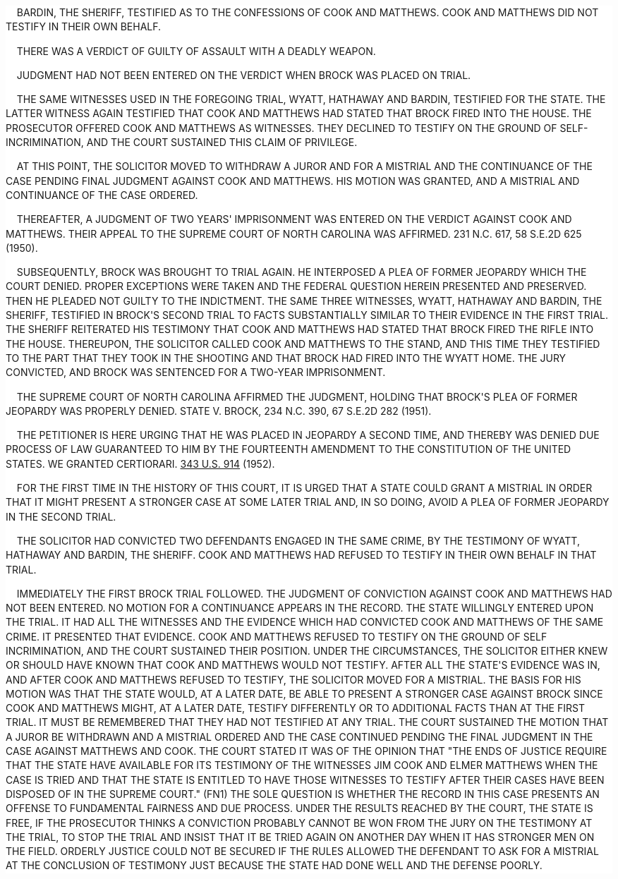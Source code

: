     BARDIN, THE SHERIFF, TESTIFIED AS TO THE CONFESSIONS OF COOK AND MATTHEWS.  COOK AND MATTHEWS DID NOT TESTIFY IN THEIR OWN BEHALF.

    THERE WAS A VERDICT OF GUILTY OF ASSAULT WITH A DEADLY WEAPON.

    JUDGMENT HAD NOT BEEN ENTERED ON THE VERDICT WHEN BROCK WAS PLACED ON TRIAL.

    THE SAME WITNESSES USED IN THE FOREGOING TRIAL, WYATT, HATHAWAY AND BARDIN, TESTIFIED FOR THE STATE.  THE LATTER WITNESS AGAIN TESTIFIED THAT COOK AND MATTHEWS HAD STATED THAT BROCK FIRED INTO THE HOUSE.  THE PROSECUTOR OFFERED COOK AND MATTHEWS AS WITNESSES.  THEY DECLINED TO TESTIFY ON THE GROUND OF SELF-INCRIMINATION, AND THE COURT SUSTAINED THIS CLAIM OF PRIVILEGE.

    AT THIS POINT, THE SOLICITOR MOVED TO WITHDRAW A JUROR AND FOR A MISTRIAL AND THE CONTINUANCE OF THE CASE PENDING FINAL JUDGMENT AGAINST COOK AND MATTHEWS.  HIS MOTION WAS GRANTED, AND A MISTRIAL AND CONTINUANCE OF THE CASE ORDERED.

    THEREAFTER, A JUDGMENT OF TWO YEARS' IMPRISONMENT WAS ENTERED ON THE VERDICT AGAINST COOK AND MATTHEWS.  THEIR APPEAL TO THE SUPREME COURT OF NORTH CAROLINA WAS AFFIRMED.  231 N.C.  617, 58 S.E.2D 625 (1950).

    SUBSEQUENTLY, BROCK WAS BROUGHT TO TRIAL AGAIN.  HE INTERPOSED A PLEA OF FORMER JEOPARDY WHICH THE COURT DENIED.  PROPER EXCEPTIONS WERE TAKEN AND THE FEDERAL QUESTION HEREIN PRESENTED AND PRESERVED.   THEN HE PLEADED NOT GUILTY TO THE INDICTMENT.  THE SAME THREE WITNESSES, WYATT, HATHAWAY AND BARDIN, THE SHERIFF, TESTIFIED IN BROCK'S SECOND TRIAL TO FACTS SUBSTANTIALLY SIMILAR TO THEIR EVIDENCE IN THE FIRST TRIAL.  THE SHERIFF REITERATED HIS TESTIMONY THAT COOK AND MATTHEWS HAD STATED THAT BROCK FIRED THE RIFLE INTO THE HOUSE.  THEREUPON, THE SOLICITOR CALLED COOK AND MATTHEWS TO THE STAND, AND THIS TIME THEY TESTIFIED TO THE PART THAT THEY TOOK IN THE SHOOTING AND THAT BROCK HAD FIRED INTO THE WYATT HOME.  THE JURY CONVICTED, AND BROCK WAS SENTENCED FOR A TWO-YEAR IMPRISONMENT.

    THE SUPREME COURT OF NORTH CAROLINA AFFIRMED THE JUDGMENT, HOLDING THAT BROCK'S PLEA OF FORMER JEOPARDY WAS PROPERLY DENIED.  STATE V. BROCK, 234 N.C. 390, 67 S.E.2D 282 (1951).

    THE PETITIONER IS HERE URGING THAT HE WAS PLACED IN JEOPARDY A SECOND TIME, AND THEREBY WAS DENIED DUE PROCESS OF LAW GUARANTEED TO HIM BY THE FOURTEENTH AMENDMENT TO THE CONSTITUTION OF THE UNITED STATES.  WE GRANTED CERTIORARI.  [343 U.S. 914][/us/courts/scotus/usReporter/343/914] (1952).

    FOR THE FIRST TIME IN THE HISTORY OF THIS COURT, IT IS URGED THAT A STATE COULD GRANT A MISTRIAL IN ORDER THAT IT MIGHT PRESENT A STRONGER CASE AT SOME LATER TRIAL AND, IN SO DOING, AVOID A PLEA OF FORMER JEOPARDY IN THE SECOND TRIAL.

    THE SOLICITOR HAD CONVICTED TWO DEFENDANTS ENGAGED IN THE SAME CRIME, BY THE TESTIMONY OF WYATT, HATHAWAY AND BARDIN, THE SHERIFF.  COOK AND MATTHEWS HAD REFUSED TO TESTIFY IN THEIR OWN BEHALF IN THAT TRIAL.

    IMMEDIATELY THE FIRST BROCK TRIAL FOLLOWED.  THE JUDGMENT OF CONVICTION AGAINST COOK AND MATTHEWS HAD NOT BEEN ENTERED.  NO MOTION FOR A CONTINUANCE APPEARS IN THE RECORD.  THE STATE WILLINGLY ENTERED UPON THE TRIAL.  IT HAD ALL THE WITNESSES AND THE EVIDENCE WHICH HAD CONVICTED COOK AND MATTHEWS OF THE SAME CRIME.  IT PRESENTED THAT EVIDENCE.  COOK AND MATTHEWS REFUSED TO TESTIFY ON THE GROUND OF SELF INCRIMINATION, AND THE COURT SUSTAINED THEIR POSITION.  UNDER THE CIRCUMSTANCES, THE SOLICITOR EITHER KNEW OR SHOULD HAVE KNOWN THAT COOK AND MATTHEWS WOULD NOT TESTIFY.  AFTER ALL THE STATE'S EVIDENCE WAS IN, AND AFTER COOK AND MATTHEWS REFUSED TO TESTIFY, THE SOLICITOR MOVED FOR A MISTRIAL.  THE BASIS FOR HIS MOTION WAS THAT THE STATE WOULD, AT A LATER DATE, BE ABLE TO PRESENT A STRONGER CASE AGAINST BROCK SINCE COOK AND MATTHEWS MIGHT, AT A LATER DATE, TESTIFY DIFFERENTLY OR TO ADDITIONAL FACTS THAN AT THE FIRST TRIAL.  IT MUST BE REMEMBERED THAT THEY HAD NOT TESTIFIED AT ANY TRIAL.  THE COURT SUSTAINED THE MOTION THAT A JUROR BE WITHDRAWN AND A MISTRIAL ORDERED AND THE CASE CONTINUED PENDING THE FINAL JUDGMENT IN THE CASE AGAINST MATTHEWS AND COOK.  THE COURT STATED IT WAS OF THE OPINION THAT "THE ENDS OF JUSTICE REQUIRE THAT THE STATE HAVE AVAILABLE FOR ITS TESTIMONY OF THE WITNESSES JIM COOK AND ELMER MATTHEWS WHEN THE CASE IS TRIED AND THAT THE STATE IS ENTITLED TO HAVE THOSE WITNESSES TO TESTIFY AFTER THEIR CASES HAVE BEEN DISPOSED OF IN THE SUPREME COURT."  (FN1)    THE SOLE QUESTION IS WHETHER THE RECORD IN THIS CASE PRESENTS AN OFFENSE TO FUNDAMENTAL FAIRNESS AND DUE PROCESS.  UNDER THE RESULTS REACHED BY THE COURT, THE STATE IS FREE, IF THE PROSECUTOR THINKS A CONVICTION PROBABLY CANNOT BE WON FROM THE JURY ON THE TESTIMONY AT THE TRIAL, TO STOP THE TRIAL AND INSIST THAT IT BE TRIED AGAIN ON ANOTHER DAY WHEN IT HAS STRONGER MEN ON THE FIELD.    ORDERLY JUSTICE COULD NOT BE SECURED IF THE RULES ALLOWED THE DEFENDANT TO ASK FOR A MISTRIAL AT THE CONCLUSION OF TESTIMONY JUST BECAUSE THE STATE HAD DONE WELL AND THE DEFENSE POORLY.


[/us/courts/scotus/usReporter/344/424]: https://publicdocs.github.io/go/links?ns=uslm-x&ref=%2Fus%2Fcourts%2Fscotus%2FusReporter%2F344%2F424
[/us/courts/scotus/usReporter/343/914]: https://publicdocs.github.io/go/links?ns=uslm-x&ref=%2Fus%2Fcourts%2Fscotus%2FusReporter%2F343%2F914
[/us/courts/scotus/usReporter/343/914]: https://publicdocs.github.io/go/links?ns=uslm-x&ref=%2Fus%2Fcourts%2Fscotus%2FusReporter%2F343%2F914
[/us/courts/scotus/usReporter/302/319]: https://publicdocs.github.io/go/links?ns=uslm-x&ref=%2Fus%2Fcourts%2Fscotus%2FusReporter%2F302%2F319
[/us/courts/scotus/usReporter/211/78]: https://publicdocs.github.io/go/links?ns=uslm-x&ref=%2Fus%2Fcourts%2Fscotus%2FusReporter%2F211%2F78
[/us/courts/scotus/usReporter/302/319]: https://publicdocs.github.io/go/links?ns=uslm-x&ref=%2Fus%2Fcourts%2Fscotus%2FusReporter%2F302%2F319
[/us/courts/scotus/usReporter/336/684]: https://publicdocs.github.io/go/links?ns=uslm-x&ref=%2Fus%2Fcourts%2Fscotus%2FusReporter%2F336%2F684
[/us/courts/scotus/usReporter/155/271]: https://publicdocs.github.io/go/links?ns=uslm-x&ref=%2Fus%2Fcourts%2Fscotus%2FusReporter%2F155%2F271
[/us/courts/scotus/usReporter/195/100]: https://publicdocs.github.io/go/links?ns=uslm-x&ref=%2Fus%2Fcourts%2Fscotus%2FusReporter%2F195%2F100
[/us/courts/scotus/usReporter/199/521]: https://publicdocs.github.io/go/links?ns=uslm-x&ref=%2Fus%2Fcourts%2Fscotus%2FusReporter%2F199%2F521
[/us/courts/scotus/usReporter/318/50]: https://publicdocs.github.io/go/links?ns=uslm-x&ref=%2Fus%2Fcourts%2Fscotus%2FusReporter%2F318%2F50
[/us/courts/scotus/usReporter/336/684]: https://publicdocs.github.io/go/links?ns=uslm-x&ref=%2Fus%2Fcourts%2Fscotus%2FusReporter%2F336%2F684
[/us/courts/scotus/usReporter/343/914]: https://publicdocs.github.io/go/links?ns=uslm-x&ref=%2Fus%2Fcourts%2Fscotus%2FusReporter%2F343%2F914
[/us/courts/scotus/usReporter/342/165]: https://publicdocs.github.io/go/links?ns=uslm-x&ref=%2Fus%2Fcourts%2Fscotus%2FusReporter%2F342%2F165
[/us/courts/scotus/usReporter/338/25]: https://publicdocs.github.io/go/links?ns=uslm-x&ref=%2Fus%2Fcourts%2Fscotus%2FusReporter%2F338%2F25
[/us/courts/scotus/usReporter/302/319]: https://publicdocs.github.io/go/links?ns=uslm-x&ref=%2Fus%2Fcourts%2Fscotus%2FusReporter%2F302%2F319
[/us/courts/scotus/usReporter/336/684]: https://publicdocs.github.io/go/links?ns=uslm-x&ref=%2Fus%2Fcourts%2Fscotus%2FusReporter%2F336%2F684
[/us/courts/scotus/usReporter/155/271]: https://publicdocs.github.io/go/links?ns=uslm-x&ref=%2Fus%2Fcourts%2Fscotus%2FusReporter%2F155%2F271
[/us/courts/scotus/usReporter/302/319]: https://publicdocs.github.io/go/links?ns=uslm-x&ref=%2Fus%2Fcourts%2Fscotus%2FusReporter%2F302%2F319
[/us/courts/scotus/usReporter/155/271]: https://publicdocs.github.io/go/links?ns=uslm-x&ref=%2Fus%2Fcourts%2Fscotus%2FusReporter%2F155%2F271